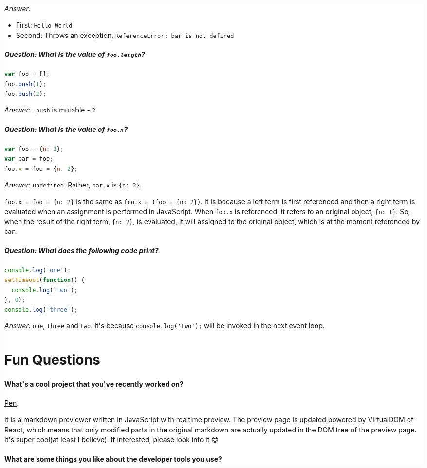   *Answer:*
  - First: `Hello World`
  - Second: Throws an exception, `ReferenceError: bar is not defined`

  #### *Question: What is the value of `foo.length`?*
  ```javascript
  var foo = [];
  foo.push(1);
  foo.push(2);
  ```

  *Answer:* `.push` is mutable - `2`

  #### *Question: What is the value of `foo.x`?*
  ```javascript
  var foo = {n: 1};
  var bar = foo;
  foo.x = foo = {n: 2};
  ```

  *Answer:* `undefined`. Rather, `bar.x` is `{n: 2}`.

  `foo.x = foo = {n: 2}` is the same as `foo.x = (foo = {n: 2})`. It is because
  a left term is first referenced and then a right term is evaluated when an
  assignment is performed in JavaScript. When `foo.x` is referenced, it refers
  to an original object, `{n: 1}`. So, when the result of the right term, `{n:
  2}`, is evaluated, it will assigned to the original object, which is at the
  moment referenced by `bar`.

  #### *Question: What does the following code print?*
  ```javascript
  console.log('one');
  setTimeout(function() {
    console.log('two');
  }, 0);
  console.log('three');
  ```

  *Answer:* `one`, `three` and `two`. It's because `console.log('two');` will be
  invoked in the next event loop.


  # Fun Questions

  #### What's a cool project that you've recently worked on?

  [Pen](https://github.com/noraesae/pen).

  It is a markdown previewer written in JavaScript with realtime preview. The
  preview page is updated powered by VirtualDOM of React, which means that only
  modified parts in the original markdown are actually updated in the DOM tree of
  the preview page. It's super cool(at least I believe). If interested, please
  look into it :smile:

  #### What are some things you like about the developer tools you use?
